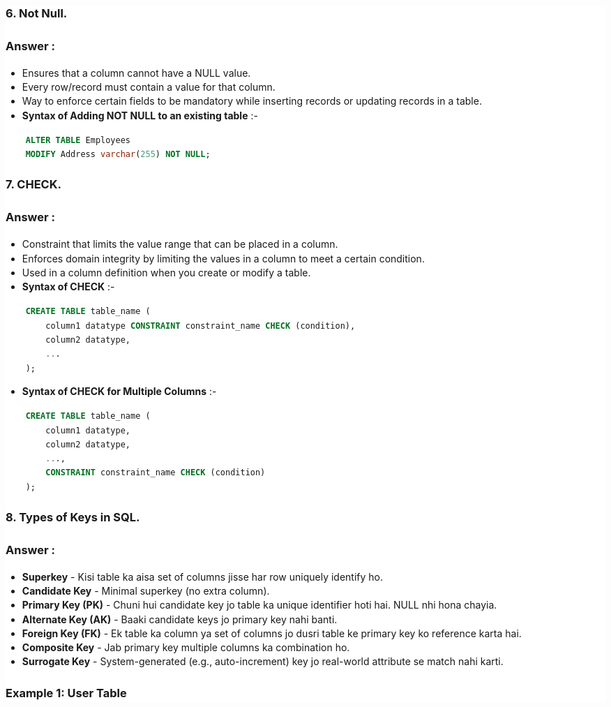
### 6. Not Null.
### Answer :
* Ensures that a column cannot have a NULL value.
* Every row/record must contain a value for that column.
* Way to enforce certain fields to be mandatory while inserting records or updating records in a table.
* **Syntax of Adding NOT NULL to an existing table** :-
```sql
    ALTER TABLE Employees
    MODIFY Address varchar(255) NOT NULL;
```


### 7. CHECK.
### Answer :
* Constraint that limits the value range that can be placed in a column.
* Enforces domain integrity by limiting the values in a column to meet a certain condition.
* Used in a column definition when you create or modify a table.
* **Syntax of CHECK** :-
```sql
    CREATE TABLE table_name (
        column1 datatype CONSTRAINT constraint_name CHECK (condition),
        column2 datatype,
        ...
    );
```
* **Syntax of CHECK for Multiple Columns** :-
```sql
    CREATE TABLE table_name (
        column1 datatype,
        column2 datatype,
        ...,
        CONSTRAINT constraint_name CHECK (condition)
    );
```
### 8. Types of Keys in SQL.
### Answer :
* **Superkey** - Kisi table ka aisa set of columns jisse har row uniquely identify ho.
* **Candidate Key** - Minimal superkey (no extra column).
* **Primary Key (PK)** - Chuni hui candidate key jo table ka unique identifier hoti hai. NULL nhi hona chayia.
* **Alternate Key (AK)** - Baaki candidate keys jo primary key nahi banti.
* **Foreign Key (FK)** - Ek table ka column ya set of columns jo dusri table ke primary key ko reference karta hai.
* **Composite Key** - Jab primary key multiple columns ka combination ho.
* **Surrogate Key** - System-generated (e.g., auto-increment) key jo real-world attribute se match nahi karti.

### Example 1: User Table
